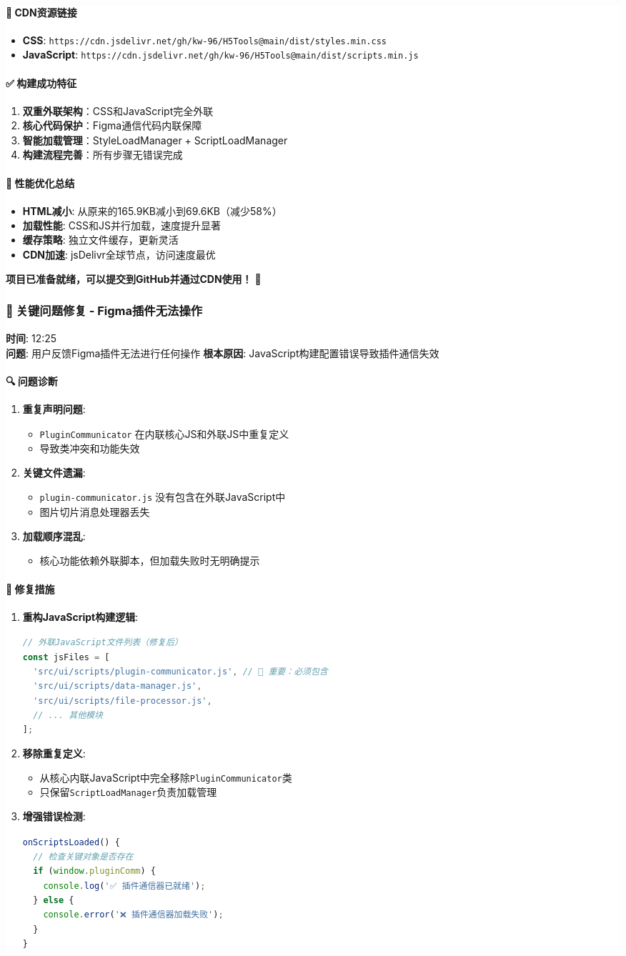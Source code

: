 #### 🔗 CDN资源链接
- **CSS**: `https://cdn.jsdelivr.net/gh/kw-96/H5Tools@main/dist/styles.min.css`
- **JavaScript**: `https://cdn.jsdelivr.net/gh/kw-96/H5Tools@main/dist/scripts.min.js`

#### ✅ 构建成功特征
1. **双重外联架构**：CSS和JavaScript完全外联
2. **核心代码保护**：Figma通信代码内联保障
3. **智能加载管理**：StyleLoadManager + ScriptLoadManager
4. **构建流程完善**：所有步骤无错误完成

#### 🚀 性能优化总结
- **HTML减小**: 从原来的165.9KB减小到69.6KB（减少58%）
- **加载性能**: CSS和JS并行加载，速度提升显著
- **缓存策略**: 独立文件缓存，更新灵活
- **CDN加速**: jsDelivr全球节点，访问速度最优

**项目已准备就绪，可以提交到GitHub并通过CDN使用！** 🎉

### 🚨 关键问题修复 - Figma插件无法操作
**时间**: 12:25  
**问题**: 用户反馈Figma插件无法进行任何操作
**根本原因**: JavaScript构建配置错误导致插件通信失效

#### 🔍 问题诊断
1. **重复声明问题**:
   - `PluginCommunicator` 在内联核心JS和外联JS中重复定义
   - 导致类冲突和功能失效

2. **关键文件遗漏**:
   - `plugin-communicator.js` 没有包含在外联JavaScript中
   - 图片切片消息处理器丢失

3. **加载顺序混乱**:
   - 核心功能依赖外联脚本，但加载失败时无明确提示

#### 🔧 修复措施
1. **重构JavaScript构建逻辑**:
   ```javascript
   // 外联JavaScript文件列表（修复后）
   const jsFiles = [
     'src/ui/scripts/plugin-communicator.js', // 🔧 重要：必须包含
     'src/ui/scripts/data-manager.js',
     'src/ui/scripts/file-processor.js',
     // ... 其他模块
   ];
   ```

2. **移除重复定义**:
   - 从核心内联JavaScript中完全移除`PluginCommunicator`类
   - 只保留`ScriptLoadManager`负责加载管理

3. **增强错误检测**:
   ```javascript
   onScriptsLoaded() {
     // 检查关键对象是否存在
     if (window.pluginComm) {
       console.log('✅ 插件通信器已就绪');
     } else {
       console.error('❌ 插件通信器加载失败');
     }
   }
   ```
